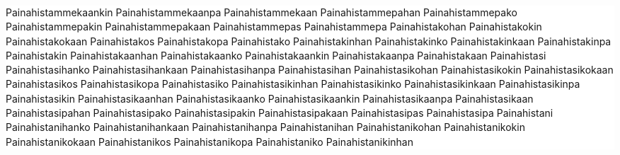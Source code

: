 Painahistammekaankin
Painahistammekaanpa
Painahistammekaan
Painahistammepahan
Painahistammepako
Painahistammepakin
Painahistammepakaan
Painahistammepas
Painahistammepa
Painahistakohan
Painahistakokin
Painahistakokaan
Painahistakos
Painahistakopa
Painahistako
Painahistakinhan
Painahistakinko
Painahistakinkaan
Painahistakinpa
Painahistakin
Painahistakaanhan
Painahistakaanko
Painahistakaankin
Painahistakaanpa
Painahistakaan
Painahistasi
Painahistasihanko
Painahistasihankaan
Painahistasihanpa
Painahistasihan
Painahistasikohan
Painahistasikokin
Painahistasikokaan
Painahistasikos
Painahistasikopa
Painahistasiko
Painahistasikinhan
Painahistasikinko
Painahistasikinkaan
Painahistasikinpa
Painahistasikin
Painahistasikaanhan
Painahistasikaanko
Painahistasikaankin
Painahistasikaanpa
Painahistasikaan
Painahistasipahan
Painahistasipako
Painahistasipakin
Painahistasipakaan
Painahistasipas
Painahistasipa
Painahistani
Painahistanihanko
Painahistanihankaan
Painahistanihanpa
Painahistanihan
Painahistanikohan
Painahistanikokin
Painahistanikokaan
Painahistanikos
Painahistanikopa
Painahistaniko
Painahistanikinhan